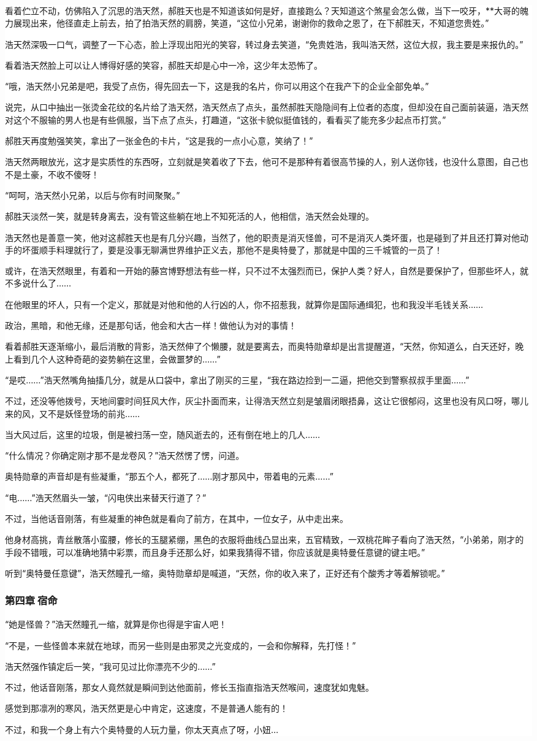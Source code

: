 看着伫立不动，仿佛陷入了沉思的浩天然，郝胜天也是不知道该如何是好，直接跑么？天知道这个煞星会怎么做，当下一咬牙，**大哥的魄力展现出来，他径直走上前去，拍了拍浩天然的肩膀，笑道，“这位小兄弟，谢谢你的救命之恩了，在下郝胜天，不知道您贵姓。”

浩天然深吸一口气，调整了一下心态，脸上浮现出阳光的笑容，转过身去笑道，“免贵姓浩，我叫浩天然，这位大叔，我主要是来报仇的。”

看着浩天然脸上可以让人博得好感的笑容，郝胜天却是心中一冷，这少年太恐怖了。

“哦，浩天然小兄弟是吧，我受了点伤，得先回去一下，这是我的名片，你可以用这个在我产下的企业全部免单。”

说完，从口中抽出一张烫金花纹的名片给了浩天然，浩天然点了点头，虽然郝胜天隐隐间有上位者的态度，但却没在自己面前装逼，浩天然对这个不服输的男人也是有些佩服，当下点了点头，打趣道，“这张卡貌似挺值钱的，看看买了能充多少起点币打赏。”

郝胜天再度勉强笑笑，拿出了一张金色的卡片，“这是我的一点小心意，笑纳了！”

浩天然两眼放光，这才是实质性的东西呀，立刻就是笑着收了下去，他可不是那种有着很高节操的人，别人送你钱，也没什么意图，自己也不是土豪，不收不傻呀！

“呵呵，浩天然小兄弟，以后与你有时间聚聚。”

郝胜天淡然一笑，就是转身离去，没有管这些躺在地上不知死活的人，他相信，浩天然会处理的。

浩天然也是善意一笑，他对这郝胜天也是有几分兴趣，当然了，他的职责是消灭怪兽，可不是消灭人类坏蛋，也是碰到了并且还打算对他动手的坏蛋顺手料理就行了，要是没事无聊满世界维护正义去，那他不是奥特曼了，那就是中国的三千城管的一员了！

或许，在浩天然眼里，有着和一开始的藤宫博野想法有些一样，只不过不太强烈而已，保护人类？好人，自然是要保护了，但那些坏人，就不多说什么了……

在他眼里的坏人，只有一个定义，那就是对他和他的人行凶的人，你不招惹我，就算你是国际通缉犯，也和我没半毛钱关系……

政治，黑暗，和他无缘，还是那句话，他会和大古一样！做他认为对的事情！

看着郝胜天逐渐缩小，最后消散的背影，浩天然伸了个懒腰，就是要离去，而奥特勋章却是出言提醒道，“天然，你知道么，白天还好，晚上看到几个人这种奇葩的姿势躺在这里，会做噩梦的……”

“是哎……”浩天然嘴角抽搐几分，就是从口袋中，拿出了刚买的三星，“我在路边捡到一二逼，把他交到警察叔叔手里面……”

不过，还没等他拨号，天地间霎时间狂风大作，灰尘扑面而来，让得浩天然立刻是皱眉闭眼捂鼻，这让它很郁闷，这里也没有风口呀，哪儿来的风，又不是妖怪登场的前兆……

当大风过后，这里的垃圾，倒是被扫荡一空，随风逝去的，还有倒在地上的几人……

“什么情况？你确定刚才那不是龙卷风？”浩天然愣了愣，问道。

奥特勋章的声音却是有些凝重，“那五个人，都死了……刚才那风中，带着电的元素……”

“电……”浩天然眉头一皱，“闪电侠出来替天行道了？”

不过，当他话音刚落，有些凝重的神色就是看向了前方，在其中，一位女子，从中走出来。

他身材高挑，青丝散落小蛮腰，修长的玉腿紧绷，黑色的衣服将曲线凸显出来，五官精致，一双桃花眸子看向了浩天然，“小弟弟，刚才的手段不错哦，可以准确地猜中彩票，而且身手还那么好，如果我猜得不错，你应该就是奥特曼任意键的键主吧。”

听到“奥特曼任意键”，浩天然瞳孔一缩，奥特勋章却是喊道，“天然，你的收入来了，正好还有个酸秀才等着解锁呢。”

### 第四章 宿命

“她是怪兽？”浩天然瞳孔一缩，就算是你也得是宇宙人吧！

“不是，一些怪兽本来就在地球，而另一些则是由邪灵之光变成的，一会和你解释，先打怪！”

浩天然强作镇定后一笑，“我可见过比你漂亮不少的……”

不过，他话音刚落，那女人竟然就是瞬间到达他面前，修长玉指直指浩天然喉间，速度犹如鬼魅。

感觉到那凛冽的寒风，浩天然更是心中肯定，这速度，不是普通人能有的！

不过，和我一个身上有六个奥特曼的人玩力量，你太天真点了呀，小妞…
